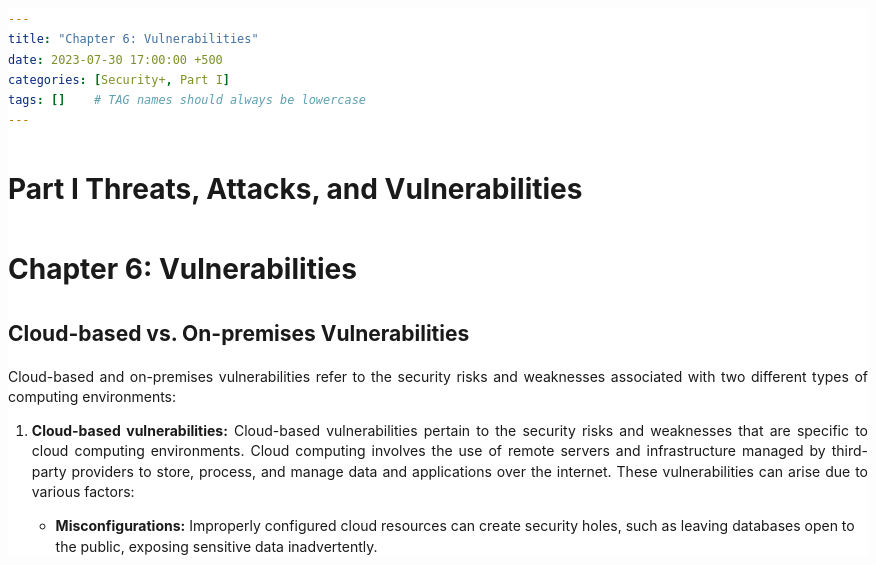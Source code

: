```yaml
---
title: "Chapter 6: Vulnerabilities"
date: 2023-07-30 17:00:00 +500
categories: [Security+, Part I]
tags: []    # TAG names should always be lowercase
---
```

<script>
// Get the container element that holds the post content
var containerElement = document.getElementById('containerElementId');

// Function to save the reading position based on the scroll
function saveReadingPosition() {
  localStorage.setItem('readingPosition', containerElement.scrollTop);
}

// Event listener to update the reading position on scroll
containerElement.addEventListener('scroll', saveReadingPosition);

// Get the saved reading position from local storage
var savedPosition = localStorage.getItem('readingPosition');

// Scroll to the saved reading position
if (savedPosition) {
  containerElement.scrollTop = savedPosition;
}
</script>

<style>
  p {
    text-align: justify;
  }
  </style>

# Part I Threats, Attacks, and Vulnerabilities
# Chapter 6: Vulnerabilities

## Cloud-based vs. On-premises Vulnerabilities

Cloud-based and on-premises vulnerabilities refer to the security risks and weaknesses associated with two different types of computing environments:

1. **Cloud-based vulnerabilities:**
Cloud-based vulnerabilities pertain to the security risks and weaknesses that are specific to cloud computing environments. Cloud computing involves the use of remote servers and infrastructure managed by third-party providers to store, process, and manage data and applications over the internet. These vulnerabilities can arise due to various factors:

    * **Misconfigurations:** Improperly configured cloud resources can create security holes, such as leaving databases open to the public, exposing sensitive data inadvertently.
